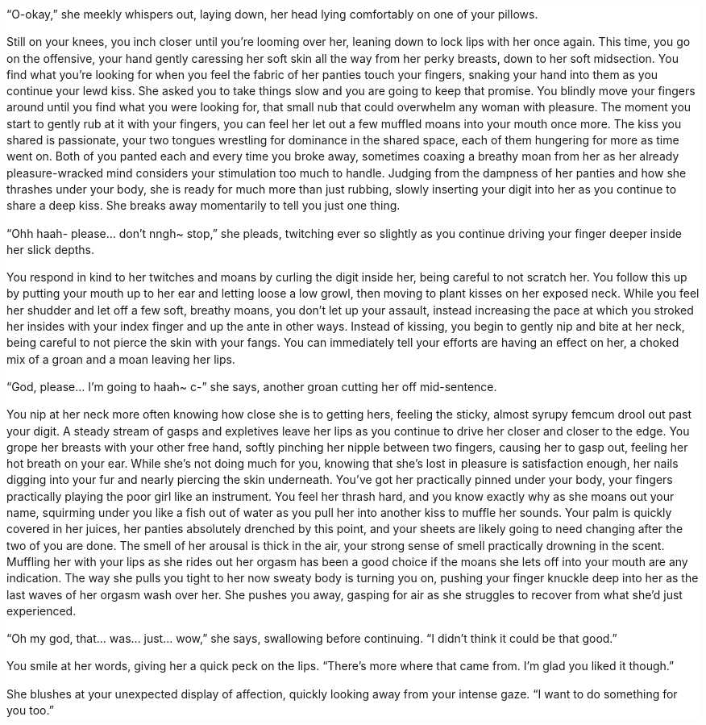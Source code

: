 “O-okay,” she meekly whispers out, laying down, her head lying comfortably on one of your pillows.
 
Still on your knees, you inch closer until you’re looming over her, leaning down to lock lips with her once again. This time, you go on the offensive, your hand gently caressing her soft skin all the way from her perky breasts, down to her soft midsection. You find what you’re looking for when you feel the fabric of her panties touch your fingers, snaking your hand into them as you continue your lewd kiss. She asked you to take things slow and you are going to keep that promise. You blindly move your fingers around until you find what you were looking for, that small nub that could overwhelm any woman with pleasure. The moment you start to gently rub at it with your fingers, you can feel her let out a few muffled moans into your mouth once more. The kiss you shared is passionate, your two tongues wrestling for dominance in the shared space, each of them hungering for more as time went on. Both of you panted each and every time you broke away, sometimes coaxing a breathy moan from her as her already pleasure-wracked mind considers your stimulation too much to handle. Judging from the dampness of her panties and how she thrashes under your body, she is ready for much more than just rubbing, slowly inserting your digit into her as you continue to share a deep kiss. She breaks away momentarily to tell you just one thing.
 
“Ohh haah- please… don’t nngh~ stop,” she pleads, twitching ever so slightly as you continue driving your finger deeper inside her slick depths.
 
You respond in kind to her twitches and moans by curling the digit inside her, being careful to not scratch her. You follow this up by putting your mouth up to her ear and letting loose a low growl, then moving to plant kisses on her exposed neck. While you feel her shudder and let off a few soft, breathy moans, you don’t let up your assault, instead increasing the pace at which you stroked her insides with your index finger and up the ante in other ways. Instead of kissing, you begin to gently nip and bite at her neck, being careful to not pierce the skin with your fangs. You can immediately tell your efforts are having an effect on her, a choked mix of a groan and a moan leaving her lips.
 
“God, please… I’m going to haah~ c-” she says, another groan cutting her off mid-sentence.
 
You nip at her neck more often knowing how close she is to getting hers, feeling the sticky, almost syrupy femcum drool out past your digit. A steady stream of gasps and expletives leave her lips as you continue to drive her closer and closer to the edge. You grope her breasts with your other free hand, softly pinching her nipple between two fingers, causing her to gasp out, feeling her hot breath on your ear. While she’s not doing much for you, knowing that she’s lost in pleasure is satisfaction enough, her nails digging into your fur and nearly piercing the skin underneath. You’ve got her practically pinned under your body, your fingers practically playing the poor girl like an instrument. You feel her thrash hard, and you know exactly why as she moans out your name, squirming under you like a fish out of water as you pull her into another kiss to muffle her sounds. Your palm is quickly covered in her juices, her panties absolutely drenched by this point, and your sheets are likely going to need changing after the two of you are done. The smell of her arousal is thick in the air, your strong sense of smell practically drowning in the scent. Muffling her with your lips as she rides out her orgasm has been a good choice if the moans she lets off into your mouth are any indication. The way she pulls you tight to her now sweaty body is turning you on, pushing your finger knuckle deep into her as the last waves of her orgasm wash over her. She pushes you away, gasping for air as she struggles to recover from what she’d just experienced.
 
“Oh my god, that... was… just… wow,” she says, swallowing before continuing. “I didn’t think it could be that good.”
 
You smile at her words, giving her a quick peck on the lips. “There’s more where that came from. I’m glad you liked it though.”
 
She blushes at your unexpected display of affection, quickly looking away from your intense gaze. “I want to do something for you too.”
 